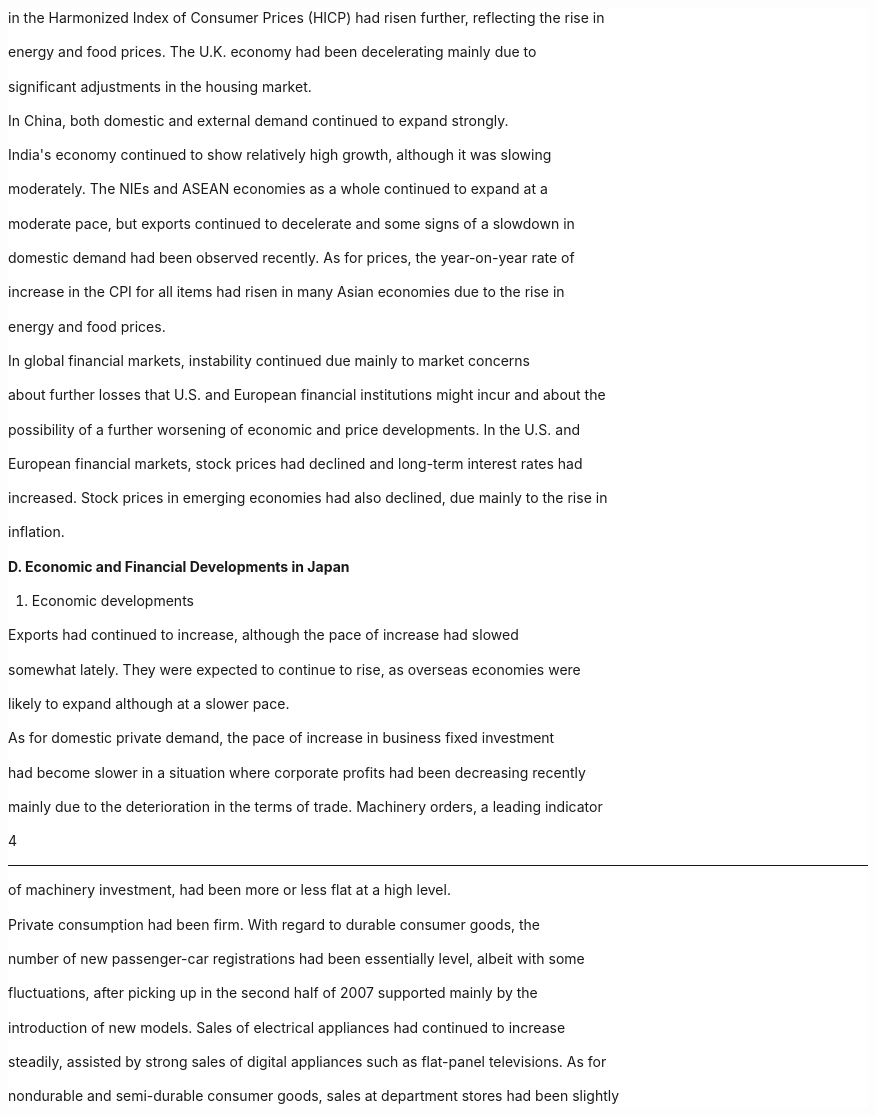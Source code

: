 in the Harmonized Index of Consumer Prices (HICP) had risen further, reflecting the rise in

energy and food prices. The U.K. economy had been decelerating mainly due to

significant adjustments in the housing market.

In China, both domestic and external demand continued to expand strongly.

India's economy continued to show relatively high growth, although it was slowing

moderately. The NIEs and ASEAN economies as a whole continued to expand at a

moderate pace, but exports continued to decelerate and some signs of a slowdown in

domestic demand had been observed recently. As for prices, the year-on-year rate of

increase in the CPI for all items had risen in many Asian economies due to the rise in

energy and food prices.

In global financial markets, instability continued due mainly to market concerns

about further losses that U.S. and European financial institutions might incur and about the

possibility of a further worsening of economic and price developments. In the U.S. and

European financial markets, stock prices had declined and long-term interest rates had

increased. Stock prices in emerging economies had also declined, due mainly to the rise in

inflation.

**D. Economic and Financial Developments in Japan**

1. Economic developments

Exports had continued to increase, although the pace of increase had slowed

somewhat lately. They were expected to continue to rise, as overseas economies were

likely to expand although at a slower pace.

As for domestic private demand, the pace of increase in business fixed investment

had become slower in a situation where corporate profits had been decreasing recently

mainly due to the deterioration in the terms of trade. Machinery orders, a leading indicator

4


-----

of machinery investment, had been more or less flat at a high level.

Private consumption had been firm. With regard to durable consumer goods, the

number of new passenger-car registrations had been essentially level, albeit with some

fluctuations, after picking up in the second half of 2007 supported mainly by the

introduction of new models. Sales of electrical appliances had continued to increase

steadily, assisted by strong sales of digital appliances such as flat-panel televisions. As for

nondurable and semi-durable consumer goods, sales at department stores had been slightly
